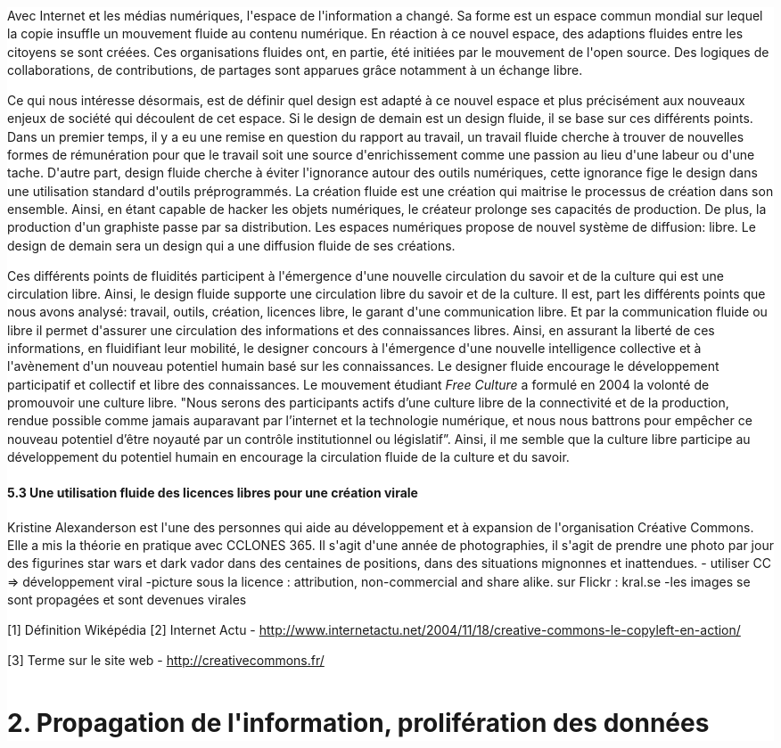 Avec Internet et les médias numériques, l'espace de l'information a changé. Sa forme est un espace commun mondial sur lequel la copie insuffle un mouvement fluide au contenu numérique. En réaction à ce nouvel espace, des adaptions fluides entre les citoyens se sont créées. Ces organisations fluides ont, en partie, été initiées par le mouvement de l'open source. Des logiques de collaborations, de contributions, de partages sont apparues grâce notamment à un échange libre. 

Ce qui nous intéresse désormais, est de définir quel design est adapté à ce nouvel espace et plus précisément aux nouveaux enjeux de société qui découlent de cet espace. Si le design de demain est un design fluide, il se base sur ces différents points. Dans un premier temps, il y a eu une remise en question du rapport au travail, un travail fluide cherche à trouver de nouvelles formes de rémunération pour que le travail soit une source d'enrichissement comme une passion au lieu d'une labeur ou d'une tache. D'autre part, design fluide cherche à éviter l'ignorance autour des outils numériques, cette ignorance fige le design dans une utilisation standard d'outils préprogrammés. La création fluide est une création qui maitrise le processus de création dans son ensemble. Ainsi, en étant capable de hacker les objets numériques, le créateur prolonge ses capacités de production. De plus, la production d'un graphiste passe par sa distribution. Les espaces numériques propose de nouvel système de diffusion: libre. Le design de demain sera un design qui a une diffusion fluide de ses créations. 

Ces différents points de fluidités participent à l'émergence d'une nouvelle circulation du savoir et de la culture qui est une circulation libre. Ainsi, le design fluide supporte une circulation libre du savoir et de la culture. Il est, part les différents points que nous avons analysé: travail, outils, création, licences libre, le garant d'une communication libre. Et par la communication fluide ou libre il permet d'assurer une circulation des informations et des connaissances libres. Ainsi, en assurant la liberté de ces informations, en fluidifiant leur mobilité, le designer concours à l'émergence d'une nouvelle intelligence collective et à l'avènement d'un nouveau potentiel humain basé sur les connaissances. Le designer fluide encourage le développement participatif et collectif et libre des connaissances. Le mouvement étudiant _Free Culture_ a formulé en 2004 la volonté de promouvoir une culture libre. "Nous serons des participants actifs d’une culture libre de la connectivité et de la production, rendue possible comme jamais auparavant par l’internet et la technologie numérique, et nous nous battrons pour empêcher ce nouveau potentiel d’être noyauté par un contrôle institutionnel ou législatif”. Ainsi, il me semble que la culture libre participe au développement du potentiel humain en encourage la circulation fluide de la culture et du savoir.


#### 5.3 Une utilisation fluide des licences libres pour une création virale
Kristine Alexanderson est l'une des personnes qui aide au développement et à expansion de l'organisation Créative Commons. Elle a mis la théorie en pratique avec CCLONES 365. Il s'agit d'une année de photographies, il s'agit de prendre une photo par jour des figurines star wars et dark vador dans des centaines de positions, dans des situations mignonnes et inattendues. 
	- utiliser CC => développement viral
	-picture sous la licence : attribution, non-commercial and share alike.
 sur Flickr : kral.se
	-les images se sont propagées et sont devenues virales




[1] Définition Wiképédia
[2] Internet Actu - http://www.internetactu.net/2004/11/18/creative-commons-le-copyleft-en-action/

[3] Terme sur le site web - http://creativecommons.fr/



 
# 2. Propagation de l'information, prolifération des données


[^1]: Boris Beaude, _Internet, changer le monde. Changer la société_
[^2]: Lawrence Lessig, _L'avenir des idée_
[^1]: "Rip, Mix, Burn" campagne publicitaire Apple 2001
[^2]: "I believe that we live in an era where anything that can be expressed as bits will be. I believe that bits exist to be copied. Therefore, I believe that any business-model that depends on your bits not being copied is just dumb, and that lawmakers who try to prop these up are like governments that sink fortunes into protecting people who insist on living on the sides of active volcanoes." Cory Doctorow  
[^1]: Richard Stallman, 1984
[^2]: Les quatre libertés qui définissent un logiciel libre GNU Project/Free Software Foundation. www.gnu.org/philosophy/free-sw.fr.html
[^3]: Huygue, Pierre-Damien. Modernes sans modernité, op. cit., p. 111
[^1]: Kevin Donnot, _Code = design_
[^2]: «The new computer-generated environment [...] is a space [...] where user-friendliness overrides the authority of the author.» Staples, Loretta. «What happens when the edges dissolve?», Eye Magazine no18, automne 1995
[^3]: «The illusion of completeness [...] The idea that anything can be achieved using
[^4]: "Proprietary software restricts our role to 'end users' or consumers of software; in Free Software we are potentially co-developers and that makes a difference." Femke Snelting
[^5]: Kevin Donnot, _Code = design_
[^1]: Annick Lantenois, _Ouvrir des chemins_
[^1]: "the open, collaborative workflow we have created for software development is so appealing that it's gaining traction for nonsoftware projects that require significant collaboration". 
[^2]: "GitHub wants to make collaborating on 3-D Design and printing as easy as collaborating on code."
[^3]: OSP 
 [^1]: http://pierrelevyblog.com/2014/02/03/causerie-debat-sur-ieml-et-les-ecosystemes-didees/
[^2]: After the party - Peter Firth - Magazine : White Noise -Why a data-driven society needs more common sense - No12 Abstrakt
[^1]: Möbius, le web 2.0 et Darwin - Olivier Ertzscheid 
[^2]: Fabrice Epelboin - http://fr.readwriteweb.com/2009/06/28/prospective/des-donnes-des-liens-dbut-de-quelque-chose-de-grand/ 
[^]: Alex Iskold de Read/Write Web.
[^2]: Olivier Ertzscheid.